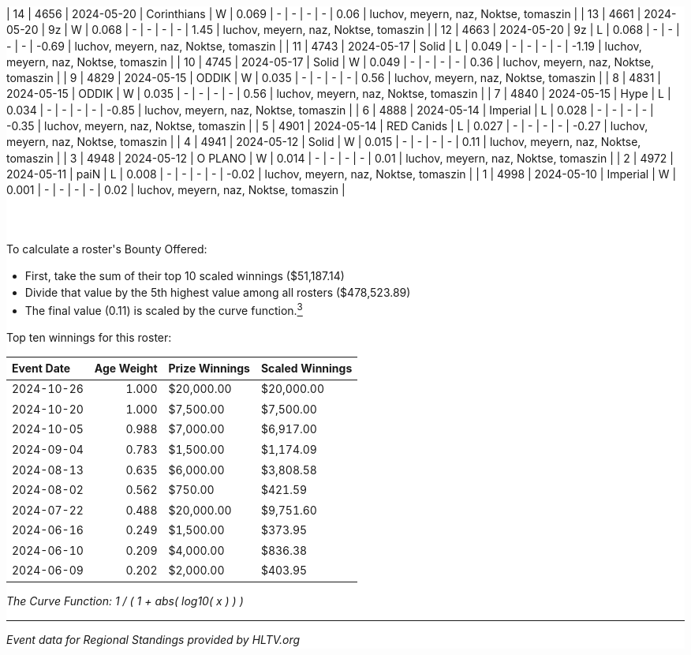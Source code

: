 |           14 |     4656 | 2024-05-20 | Corinthians       | W   | 0.069      | -            | -                | -                | -         |     0.06 | luchov, meyern, naz, Noktse, tomaszin |
|           13 |     4661 | 2024-05-20 | 9z                | W   | 0.068      | -            | -                | -                | -         |     1.45 | luchov, meyern, naz, Noktse, tomaszin |
|           12 |     4663 | 2024-05-20 | 9z                | L   | 0.068      | -            | -                | -                | -         |    -0.69 | luchov, meyern, naz, Noktse, tomaszin |
|           11 |     4743 | 2024-05-17 | Solid             | L   | 0.049      | -            | -                | -                | -         |    -1.19 | luchov, meyern, naz, Noktse, tomaszin |
|           10 |     4745 | 2024-05-17 | Solid             | W   | 0.049      | -            | -                | -                | -         |     0.36 | luchov, meyern, naz, Noktse, tomaszin |
|            9 |     4829 | 2024-05-15 | ODDIK             | W   | 0.035      | -            | -                | -                | -         |     0.56 | luchov, meyern, naz, Noktse, tomaszin |
|            8 |     4831 | 2024-05-15 | ODDIK             | W   | 0.035      | -            | -                | -                | -         |     0.56 | luchov, meyern, naz, Noktse, tomaszin |
|            7 |     4840 | 2024-05-15 | Hype              | L   | 0.034      | -            | -                | -                | -         |    -0.85 | luchov, meyern, naz, Noktse, tomaszin |
|            6 |     4888 | 2024-05-14 | Imperial          | L   | 0.028      | -            | -                | -                | -         |    -0.35 | luchov, meyern, naz, Noktse, tomaszin |
|            5 |     4901 | 2024-05-14 | RED Canids        | L   | 0.027      | -            | -                | -                | -         |    -0.27 | luchov, meyern, naz, Noktse, tomaszin |
|            4 |     4941 | 2024-05-12 | Solid             | W   | 0.015      | -            | -                | -                | -         |     0.11 | luchov, meyern, naz, Noktse, tomaszin |
|            3 |     4948 | 2024-05-12 | O PLANO           | W   | 0.014      | -            | -                | -                | -         |     0.01 | luchov, meyern, naz, Noktse, tomaszin |
|            2 |     4972 | 2024-05-11 | paiN              | L   | 0.008      | -            | -                | -                | -         |    -0.02 | luchov, meyern, naz, Noktse, tomaszin |
|            1 |     4998 | 2024-05-10 | Imperial          | W   | 0.001      | -            | -                | -                | -         |     0.02 | luchov, meyern, naz, Noktse, tomaszin |

<br />
<span id="table2"></span><br />
To calculate a roster's Bounty Offered:<br />

- First, take the sum of their top 10 scaled winnings ($51,187.14)
- Divide that value by the 5th highest value among all rosters ($478,523.89)
- The final value (0.11) is scaled by the curve function.[<sup>3</sup>](#curveFunction)

Top ten winnings for this roster:<br />

| Event Date | Age Weight | Prize Winnings | Scaled Winnings |
| :- | -: | :- | :- |
| 2024-10-26 |      1.000 | $20,000.00     | $20,000.00      |
| 2024-10-20 |      1.000 | $7,500.00      | $7,500.00       |
| 2024-10-05 |      0.988 | $7,000.00      | $6,917.00       |
| 2024-09-04 |      0.783 | $1,500.00      | $1,174.09       |
| 2024-08-13 |      0.635 | $6,000.00      | $3,808.58       |
| 2024-08-02 |      0.562 | $750.00        | $421.59         |
| 2024-07-22 |      0.488 | $20,000.00     | $9,751.60       |
| 2024-06-16 |      0.249 | $1,500.00      | $373.95         |
| 2024-06-10 |      0.209 | $4,000.00      | $836.38         |
| 2024-06-09 |      0.202 | $2,000.00      | $403.95         |


<span id="curveFunction"></span>_The Curve Function: 1 / ( 1 + abs( log10( x ) ) )_<br />

---
_Event data for Regional Standings provided by HLTV.org_<br />
